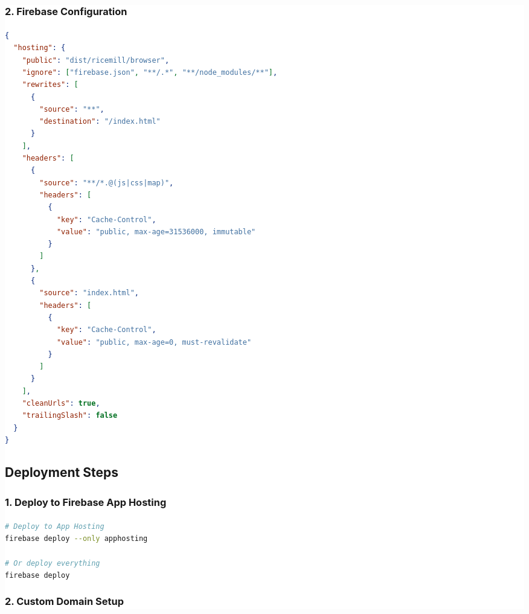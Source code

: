 ### 2. Firebase Configuration

```json
{
  "hosting": {
    "public": "dist/ricemill/browser",
    "ignore": ["firebase.json", "**/.*", "**/node_modules/**"],
    "rewrites": [
      {
        "source": "**",
        "destination": "/index.html"
      }
    ],
    "headers": [
      {
        "source": "**/*.@(js|css|map)",
        "headers": [
          {
            "key": "Cache-Control",
            "value": "public, max-age=31536000, immutable"
          }
        ]
      },
      {
        "source": "index.html",
        "headers": [
          {
            "key": "Cache-Control",
            "value": "public, max-age=0, must-revalidate"
          }
        ]
      }
    ],
    "cleanUrls": true,
    "trailingSlash": false
  }
}
```

## Deployment Steps

### 1. Deploy to Firebase App Hosting

```bash
# Deploy to App Hosting
firebase deploy --only apphosting

# Or deploy everything
firebase deploy
```

### 2. Custom Domain Setup
